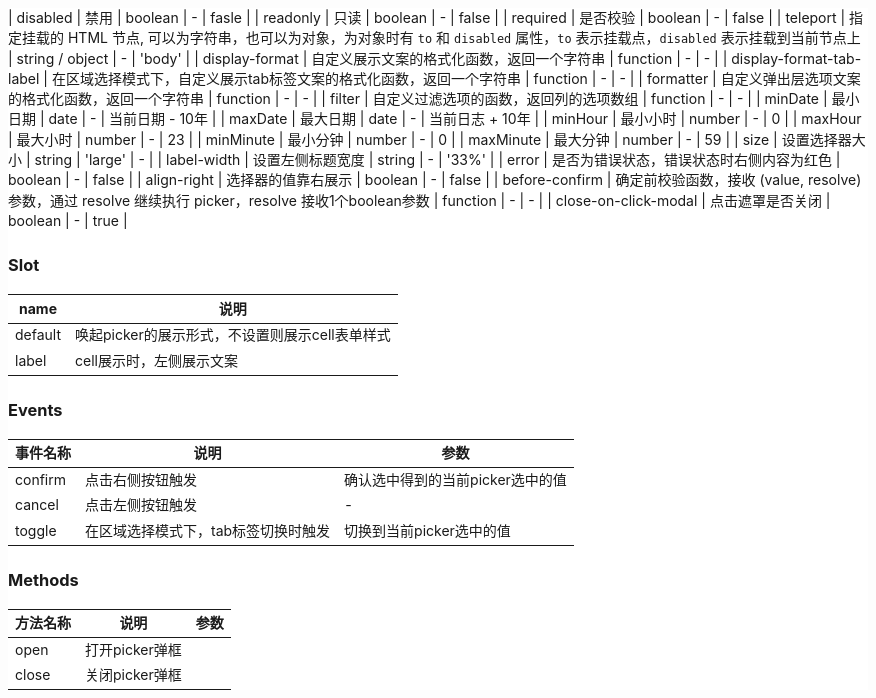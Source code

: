 | disabled | 禁用 | boolean | - | fasle |
| readonly | 只读 | boolean | - | false |
| required | 是否校验 | boolean | - | false |
| teleport | 指定挂载的 HTML 节点, 可以为字符串，也可以为对象，为对象时有 `to` 和 `disabled` 属性，`to` 表示挂载点，`disabled` 表示挂载到当前节点上 | string / object  | - | 'body' |
| display-format | 自定义展示文案的格式化函数，返回一个字符串 | function | - | - |
| display-format-tab-label | 在区域选择模式下，自定义展示tab标签文案的格式化函数，返回一个字符串 | function | - | - |
| formatter | 自定义弹出层选项文案的格式化函数，返回一个字符串 | function | - | - |
| filter | 自定义过滤选项的函数，返回列的选项数组 | function | - | - |
| minDate | 最小日期 | date | - | 当前日期 - 10年 |
| maxDate | 最大日期 | date | - | 当前日志 + 10年 |
| minHour | 最小小时 | number | - | 0 |
| maxHour | 最大小时 | number | - | 23 |
| minMinute | 最小分钟 | number | - | 0 |
| maxMinute | 最大分钟 | number | - | 59 |
| size | 设置选择器大小 | string | 'large' | - |
| label-width | 设置左侧标题宽度 | string | - | '33%' |
| error | 是否为错误状态，错误状态时右侧内容为红色 | boolean | - | false |
| align-right | 选择器的值靠右展示 | boolean | - | false |
| before-confirm | 确定前校验函数，接收 (value, resolve) 参数，通过 resolve 继续执行 picker，resolve 接收1个boolean参数 | function | - | - |
| close-on-click-modal | 点击遮罩是否关闭 | boolean | - | true | 

### Slot

| name      | 说明       |
|------------- |----------- |
| default | 唤起picker的展示形式，不设置则展示cell表单样式 |
| label | cell展示时，左侧展示文案 |

### Events

| 事件名称      | 说明                                 | 参数     |
|------------- |------------------------------------ |--------- |
| confirm | 点击右侧按钮触发 | 确认选中得到的当前picker选中的值 |
| cancel | 点击左侧按钮触发 | - |
| toggle | 在区域选择模式下，tab标签切换时触发 | 切换到当前picker选中的值 |

### Methods

| 方法名称      | 说明       | 参数   |
|------------- |----------- |---------  |
| open | 打开picker弹框 |
| close | 关闭picker弹框 |
